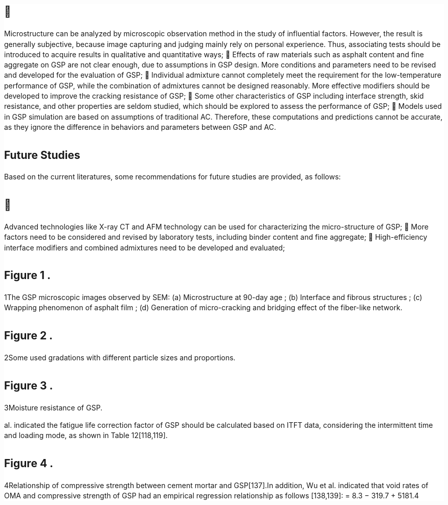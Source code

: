 
## 

Microstructure can be analyzed by microscopic observation method in the study of influential factors. However, the result is generally subjective, because image capturing and judging mainly rely on personal experience. Thus, associating tests should be introduced to acquire results in qualitative and quantitative ways;  Effects of raw materials such as asphalt content and fine aggregate on GSP are not clear enough, due to assumptions in GSP design. More conditions and parameters need to be revised and developed for the evaluation of GSP;  Individual admixture cannot completely meet the requirement for the low-temperature performance of GSP, while the combination of admixtures cannot be designed reasonably. More effective modifiers should be developed to improve the cracking resistance of GSP;  Some other characteristics of GSP including interface strength, skid resistance, and other properties are seldom studied, which should be explored to assess the performance of GSP;  Models used in GSP simulation are based on assumptions of traditional AC. Therefore, these computations and predictions cannot be accurate, as they ignore the difference in behaviors and parameters between GSP and AC.


## Future Studies

Based on the current literatures, some recommendations for future studies are provided, as follows:


## 

Advanced technologies like X-ray CT and AFM technology can be used for characterizing the micro-structure of GSP;  More factors need to be considered and revised by laboratory tests, including binder content and fine aggregate;  High-efficiency interface modifiers and combined admixtures need to be developed and evaluated; 

## Figure 1 .
1The GSP microscopic images observed by SEM: (a) Microstructure at 90-day age ; (b) Interface and fibrous structures ; (c) Wrapping phenomenon of asphalt film ; (d) Generation of micro-cracking and bridging effect of the fiber-like network.

## Figure 2 .
2Some used gradations with different particle sizes and proportions.

## Figure 3 .
3Moisture resistance of GSP.


al. indicated the fatigue life correction factor of GSP should be calculated based on ITFT data, considering the intermittent time and loading mode, as shown in Table 12[118,119].

## Figure 4 .
4Relationship of compressive strength between cement mortar and GSP[137].In addition, Wu et al. indicated that void rates of OMA and compressive strength of GSP had an empirical regression relationship as follows [138,139]: = 8.3 − 319.7 + 5181.4

